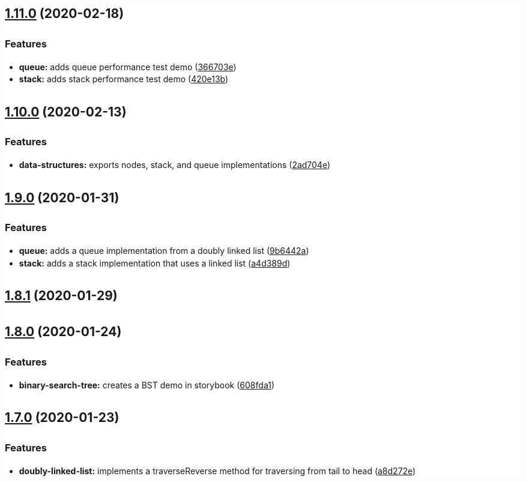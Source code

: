 ## [1.11.0](https://github.com/thawkin3/js-data-structures-and-algorithms/compare/v1.10.0...v1.11.0) (2020-02-18)


### Features

* **queue:** adds queue performance test demo ([366703e](https://github.com/thawkin3/js-data-structures-and-algorithms/commit/366703e361b1d6ed8a0811662e22bef2a871495b))
* **stack:** adds stack performance test demo ([420e13b](https://github.com/thawkin3/js-data-structures-and-algorithms/commit/420e13bd93d1fd03e1611cdb0797eb870df03299))

## [1.10.0](https://github.com/thawkin3/js-data-structures-and-algorithms/compare/v1.9.0...v1.10.0) (2020-02-13)


### Features

* **data-structures:** exports nodes, stack, and queue implementations ([2ad704e](https://github.com/thawkin3/js-data-structures-and-algorithms/commit/2ad704eaa046a6519d8bf4d9ba9cead2a9af7d1b))

## [1.9.0](https://github.com/thawkin3/js-data-structures-and-algorithms/compare/v1.8.1...v1.9.0) (2020-01-31)


### Features

* **queue:** adds a queue implementation from a doubly linked list ([9b6442a](https://github.com/thawkin3/js-data-structures-and-algorithms/commit/9b6442ab4c14ff836952b03be5cfbd9b81e18a2f))
* **stack:** adds a stack implementation that uses a linked list ([a4d389d](https://github.com/thawkin3/js-data-structures-and-algorithms/commit/a4d389d86e0a461eb61de7e7c7b187489c6ed0c2))

## [1.8.1](https://github.com/thawkin3/js-data-structures-and-algorithms/compare/v1.8.0...v1.8.1) (2020-01-29)

## [1.8.0](https://github.com/thawkin3/js-data-structures-and-algorithms/compare/v1.7.0...v1.8.0) (2020-01-24)


### Features

* **binary-search-tree:** creates a BST demo in storybook ([608fda1](https://github.com/thawkin3/js-data-structures-and-algorithms/commit/608fda1847c78de3823b9de3f4d3a6aafad9bf96))

## [1.7.0](https://github.com/thawkin3/js-data-structures-and-algorithms/compare/v1.6.0...v1.7.0) (2020-01-23)


### Features

* **doubly-linked-list:** implements a traverseReverse method for traversing from tail to head ([a8d272e](https://github.com/thawkin3/js-data-structures-and-algorithms/commit/a8d272e7e504c4dcde81416f536abe7c3b9f7d23))
